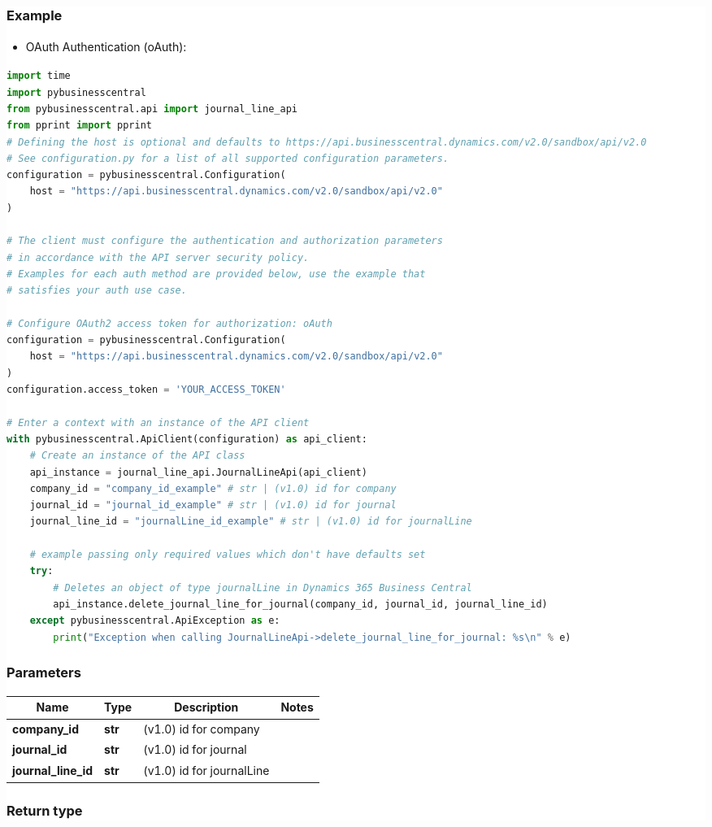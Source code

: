 ### Example

* OAuth Authentication (oAuth):
```python
import time
import pybusinesscentral
from pybusinesscentral.api import journal_line_api
from pprint import pprint
# Defining the host is optional and defaults to https://api.businesscentral.dynamics.com/v2.0/sandbox/api/v2.0
# See configuration.py for a list of all supported configuration parameters.
configuration = pybusinesscentral.Configuration(
    host = "https://api.businesscentral.dynamics.com/v2.0/sandbox/api/v2.0"
)

# The client must configure the authentication and authorization parameters
# in accordance with the API server security policy.
# Examples for each auth method are provided below, use the example that
# satisfies your auth use case.

# Configure OAuth2 access token for authorization: oAuth
configuration = pybusinesscentral.Configuration(
    host = "https://api.businesscentral.dynamics.com/v2.0/sandbox/api/v2.0"
)
configuration.access_token = 'YOUR_ACCESS_TOKEN'

# Enter a context with an instance of the API client
with pybusinesscentral.ApiClient(configuration) as api_client:
    # Create an instance of the API class
    api_instance = journal_line_api.JournalLineApi(api_client)
    company_id = "company_id_example" # str | (v1.0) id for company
    journal_id = "journal_id_example" # str | (v1.0) id for journal
    journal_line_id = "journalLine_id_example" # str | (v1.0) id for journalLine

    # example passing only required values which don't have defaults set
    try:
        # Deletes an object of type journalLine in Dynamics 365 Business Central
        api_instance.delete_journal_line_for_journal(company_id, journal_id, journal_line_id)
    except pybusinesscentral.ApiException as e:
        print("Exception when calling JournalLineApi->delete_journal_line_for_journal: %s\n" % e)
```


### Parameters

Name | Type | Description  | Notes
------------- | ------------- | ------------- | -------------
 **company_id** | **str**| (v1.0) id for company |
 **journal_id** | **str**| (v1.0) id for journal |
 **journal_line_id** | **str**| (v1.0) id for journalLine |

### Return type
